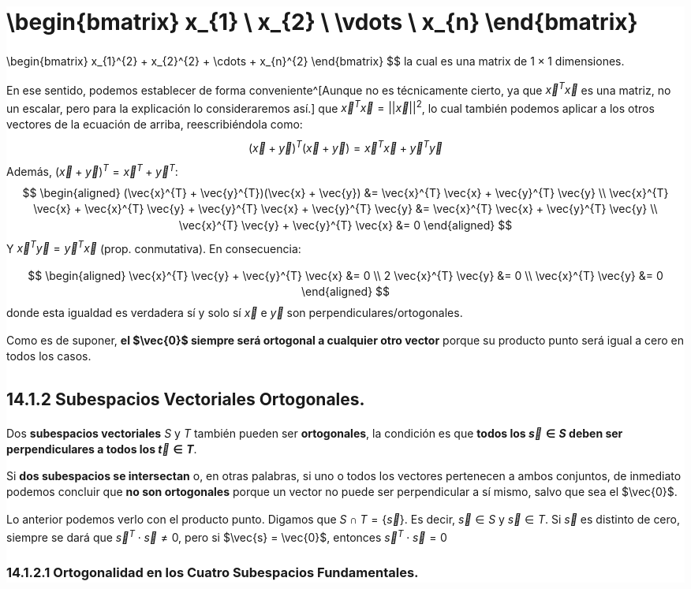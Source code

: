 \begin{bmatrix} x_{1} \\ x_{2} \\ \vdots \\ x_{n} \end{bmatrix}
=
\begin{bmatrix} x_{1}^{2} + x_{2}^{2} + \cdots + x_{n}^{2} \end{bmatrix}
$$
la cual es una matrix de $1 \times 1$ dimensiones.

En ese sentido, podemos establecer de forma conveniente^[Aunque no es técnicamente cierto, ya que $\vec{x}^{T}\vec{x}$ es una matriz, no un escalar, pero para la explicación lo consideraremos así.] que $\vec{x}^{T}\vec{x} = ||\vec{x}||^{2}$, lo cual también podemos aplicar a los otros vectores de la ecuación de arriba, reescribiéndola como:
$$
  (\vec{x} + \vec{y})^{T} (\vec{x} + \vec{y}) = \vec{x}^{T} \vec{x} + \vec{y}^{T} \vec{y}
$$
Además, $(\vec{x} + \vec{y})^{T} = \vec{x}^{T} + \vec{y}^{T}$:
$$
\begin{aligned}
  (\vec{x}^{T} + \vec{y}^{T})(\vec{x} + \vec{y}) &=
    \vec{x}^{T} \vec{x} + \vec{y}^{T} \vec{y} \\
  \vec{x}^{T} \vec{x} + \vec{x}^{T} \vec{y} + \vec{y}^{T} \vec{x} + \vec{y}^{T} \vec{y} &= 
    \vec{x}^{T} \vec{x} + \vec{y}^{T} \vec{y} \\
  \vec{x}^{T} \vec{y} + \vec{y}^{T} \vec{x} &= 0
\end{aligned}
$$
Y $\vec{x}^{T} \vec{y} = \vec{y}^{T} \vec{x}$ (prop. conmutativa). En consecuencia:

$$
\begin{aligned}
  \vec{x}^{T} \vec{y} + \vec{y}^{T} \vec{x} &= 0 \\
  2 \vec{x}^{T} \vec{y} &= 0 \\
  \vec{x}^{T} \vec{y} &= 0
\end{aligned}
$$
donde esta igualdad es verdadera sí y solo sí $\vec{x}$ e $\vec{y}$ son perpendiculares/ortogonales.

Como es de suponer, __el $\vec{0}$ siempre será ortogonal a cualquier otro vector__ porque su producto punto será igual a cero en todos los casos.

## 14.1.2 Subespacios Vectoriales Ortogonales.

Dos __subespacios vectoriales__ $S$ y $T$ también pueden ser __ortogonales__, la condición es que __todos los $\vec{s} \in S$ deben ser perpendiculares a todos los $\vec{t} \in T$__.

Si __dos subespacios se intersectan__ o, en otras palabras, si uno o todos los vectores pertenecen a ambos conjuntos, de inmediato podemos concluir que __no son ortogonales__ porque un vector no puede ser perpendicular a sí mismo, salvo que sea el $\vec{0}$.

Lo anterior podemos verlo con el producto punto. Digamos que $S \cap T = \{\vec{s}\}$. Es decir, $\vec{s} \in S$ y $\vec{s} \in T$. Si $\vec{s}$ es distinto de cero, siempre se dará que $\vec{s}^{T} \cdot \vec{s} \neq 0$, pero si $\vec{s} = \vec{0}$, entonces $\vec{s}^{T} \cdot \vec{s} = 0$

### 14.1.2.1 Ortogonalidad en los Cuatro Subespacios Fundamentales.
